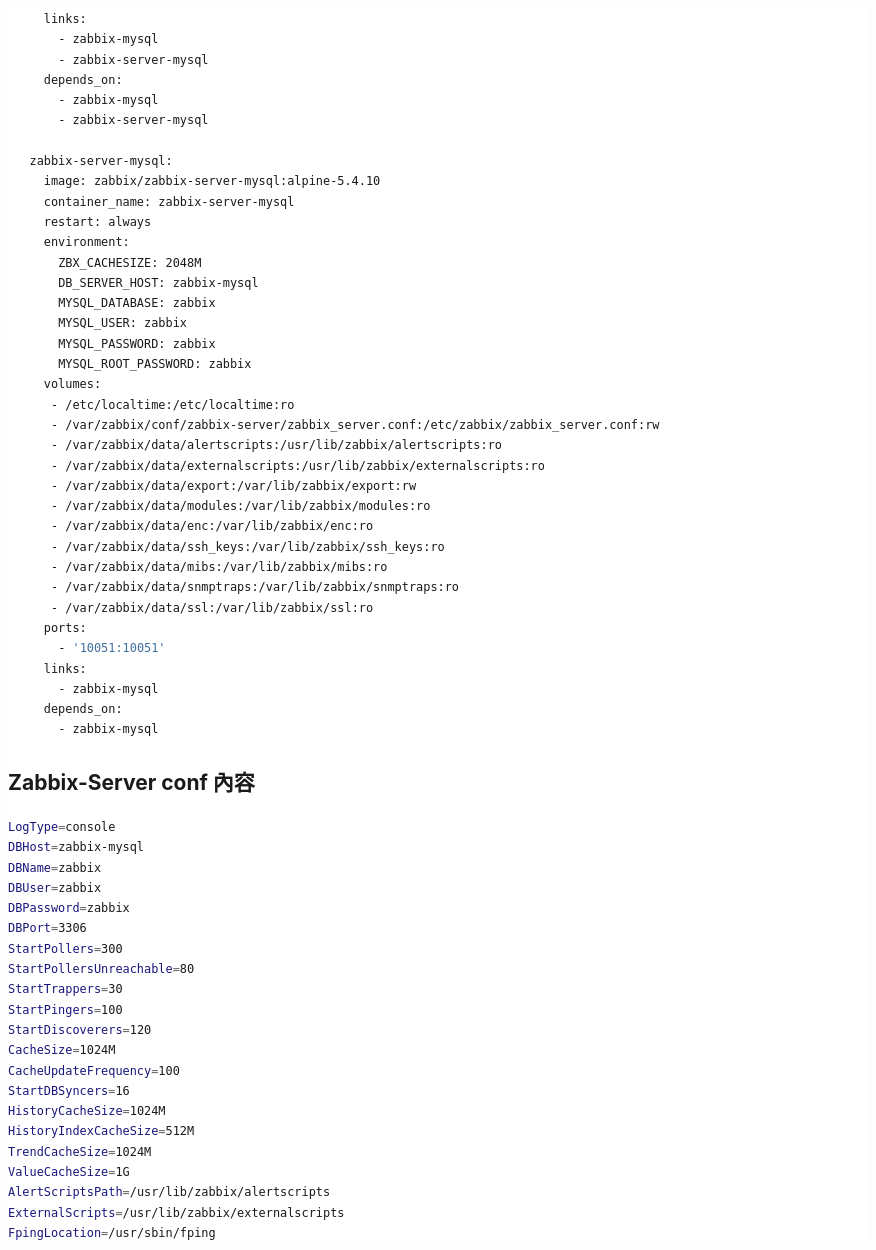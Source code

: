 ```bash
     links:
       - zabbix-mysql
       - zabbix-server-mysql
     depends_on:
       - zabbix-mysql
       - zabbix-server-mysql

   zabbix-server-mysql:
     image: zabbix/zabbix-server-mysql:alpine-5.4.10
     container_name: zabbix-server-mysql
     restart: always
     environment:
       ZBX_CACHESIZE: 2048M
       DB_SERVER_HOST: zabbix-mysql
       MYSQL_DATABASE: zabbix
       MYSQL_USER: zabbix
       MYSQL_PASSWORD: zabbix
       MYSQL_ROOT_PASSWORD: zabbix
     volumes:
      - /etc/localtime:/etc/localtime:ro
      - /var/zabbix/conf/zabbix-server/zabbix_server.conf:/etc/zabbix/zabbix_server.conf:rw
      - /var/zabbix/data/alertscripts:/usr/lib/zabbix/alertscripts:ro
      - /var/zabbix/data/externalscripts:/usr/lib/zabbix/externalscripts:ro
      - /var/zabbix/data/export:/var/lib/zabbix/export:rw
      - /var/zabbix/data/modules:/var/lib/zabbix/modules:ro
      - /var/zabbix/data/enc:/var/lib/zabbix/enc:ro
      - /var/zabbix/data/ssh_keys:/var/lib/zabbix/ssh_keys:ro
      - /var/zabbix/data/mibs:/var/lib/zabbix/mibs:ro
      - /var/zabbix/data/snmptraps:/var/lib/zabbix/snmptraps:ro
      - /var/zabbix/data/ssl:/var/lib/zabbix/ssl:ro 
     ports:
       - '10051:10051'
     links:
       - zabbix-mysql
     depends_on:
       - zabbix-mysql
```

## <span id="zabbix-server-conf">Zabbix-Server conf 內容</span>
```bash
LogType=console
DBHost=zabbix-mysql
DBName=zabbix
DBUser=zabbix
DBPassword=zabbix
DBPort=3306
StartPollers=300
StartPollersUnreachable=80
StartTrappers=30
StartPingers=100
StartDiscoverers=120
CacheSize=1024M
CacheUpdateFrequency=100
StartDBSyncers=16
HistoryCacheSize=1024M
HistoryIndexCacheSize=512M
TrendCacheSize=1024M
ValueCacheSize=1G
AlertScriptsPath=/usr/lib/zabbix/alertscripts
ExternalScripts=/usr/lib/zabbix/externalscripts
FpingLocation=/usr/sbin/fping
```